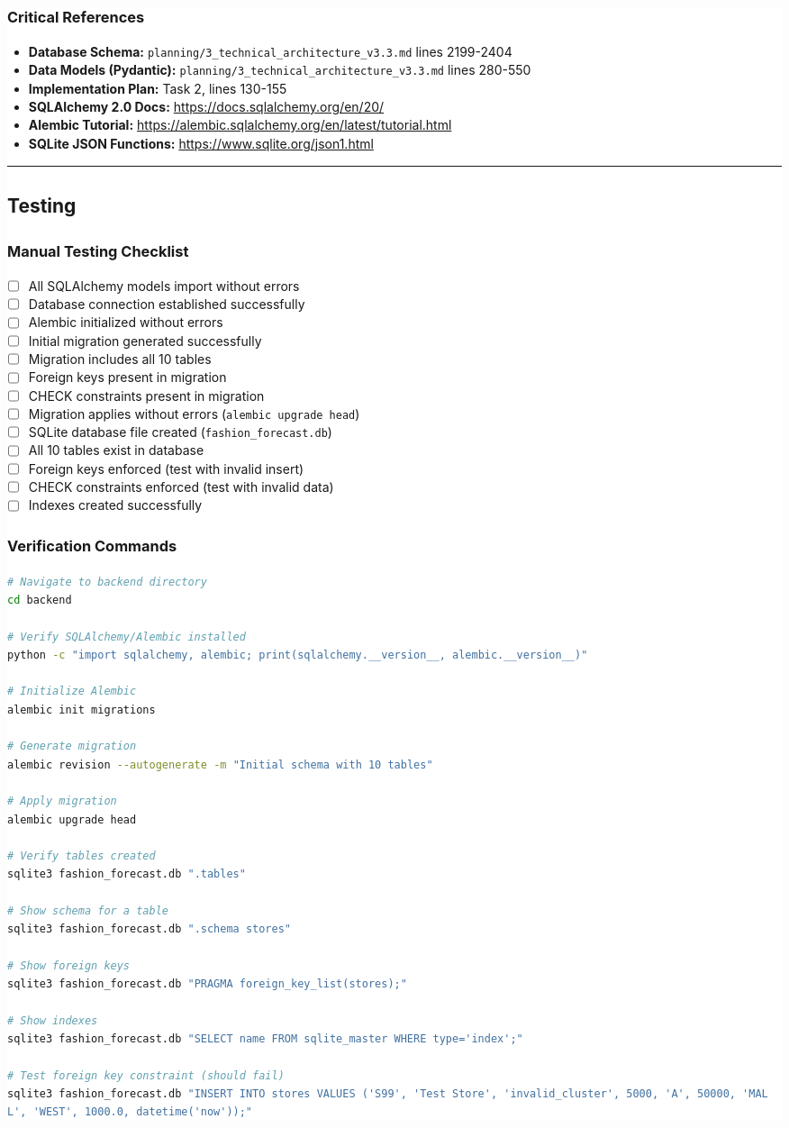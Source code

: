 ### Critical References

- **Database Schema:** `planning/3_technical_architecture_v3.3.md` lines 2199-2404
- **Data Models (Pydantic):** `planning/3_technical_architecture_v3.3.md` lines 280-550
- **Implementation Plan:** Task 2, lines 130-155
- **SQLAlchemy 2.0 Docs:** https://docs.sqlalchemy.org/en/20/
- **Alembic Tutorial:** https://alembic.sqlalchemy.org/en/latest/tutorial.html
- **SQLite JSON Functions:** https://www.sqlite.org/json1.html

---

## Testing

### Manual Testing Checklist

- [ ] All SQLAlchemy models import without errors
- [ ] Database connection established successfully
- [ ] Alembic initialized without errors
- [ ] Initial migration generated successfully
- [ ] Migration includes all 10 tables
- [ ] Foreign keys present in migration
- [ ] CHECK constraints present in migration
- [ ] Migration applies without errors (`alembic upgrade head`)
- [ ] SQLite database file created (`fashion_forecast.db`)
- [ ] All 10 tables exist in database
- [ ] Foreign keys enforced (test with invalid insert)
- [ ] CHECK constraints enforced (test with invalid data)
- [ ] Indexes created successfully

### Verification Commands

```bash
# Navigate to backend directory
cd backend

# Verify SQLAlchemy/Alembic installed
python -c "import sqlalchemy, alembic; print(sqlalchemy.__version__, alembic.__version__)"

# Initialize Alembic
alembic init migrations

# Generate migration
alembic revision --autogenerate -m "Initial schema with 10 tables"

# Apply migration
alembic upgrade head

# Verify tables created
sqlite3 fashion_forecast.db ".tables"

# Show schema for a table
sqlite3 fashion_forecast.db ".schema stores"

# Show foreign keys
sqlite3 fashion_forecast.db "PRAGMA foreign_key_list(stores);"

# Show indexes
sqlite3 fashion_forecast.db "SELECT name FROM sqlite_master WHERE type='index';"

# Test foreign key constraint (should fail)
sqlite3 fashion_forecast.db "INSERT INTO stores VALUES ('S99', 'Test Store', 'invalid_cluster', 5000, 'A', 50000, 'MALL', 'WEST', 1000.0, datetime('now'));"
```
